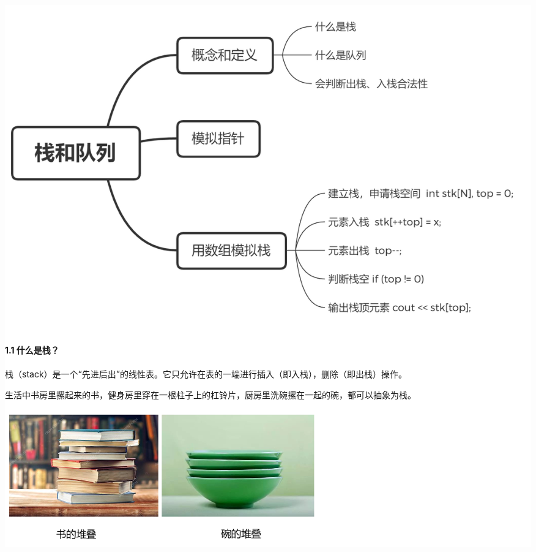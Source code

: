 ![](栈和队列.png)



#### 1.1 什么是栈？

栈（stack）是一个“先进后出”的线性表。它只允许在表的一端进行插入（即入栈），删除（即出栈）操作。

生活中书房里摞起来的书，健身房里穿在一根柱子上的杠铃片，厨房里洗碗摞在一起的碗，都可以抽象为栈。

<img src="生活中的栈.png" style="zoom:50%;" />

